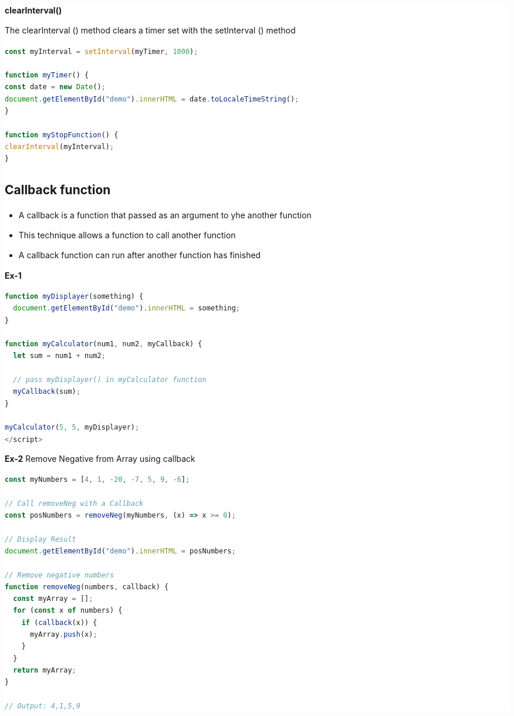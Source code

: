 **clearInterval()**

The clearInterval () method clears a timer set with the setInterval () method
```javaScript
const myInterval = setInterval(myTimer, 1000);

function myTimer() {
const date = new Date();
document.getElementById("demo").innerHTML = date.toLocaleTimeString();
}

function myStopFunction() {
clearInterval(myInterval);
}
```


## Callback function
- A callback is a function that passed as an argument to yhe another function

- This technique allows a function to call another function

- A callback function can run after another function has finished

**Ex-1**
```javaScript
function myDisplayer(something) {
  document.getElementById("demo").innerHTML = something;
}

function myCalculator(num1, num2, myCallback) {
  let sum = num1 + num2;

  // pass myDisplayer() in myCalculator function
  myCallback(sum);
}

myCalculator(5, 5, myDisplayer);
</script>
```
**Ex-2** Remove Negative from Array using callback
```javaScript
const myNumbers = [4, 1, -20, -7, 5, 9, -6];

// Call removeNeg with a Callback
const posNumbers = removeNeg(myNumbers, (x) => x >= 0);

// Display Result
document.getElementById("demo").innerHTML = posNumbers;

// Remove negative numbers
function removeNeg(numbers, callback) {
  const myArray = [];
  for (const x of numbers) {
    if (callback(x)) {
      myArray.push(x);
    }
  }
  return myArray;
}

// Output: 4,1,5,9
```
